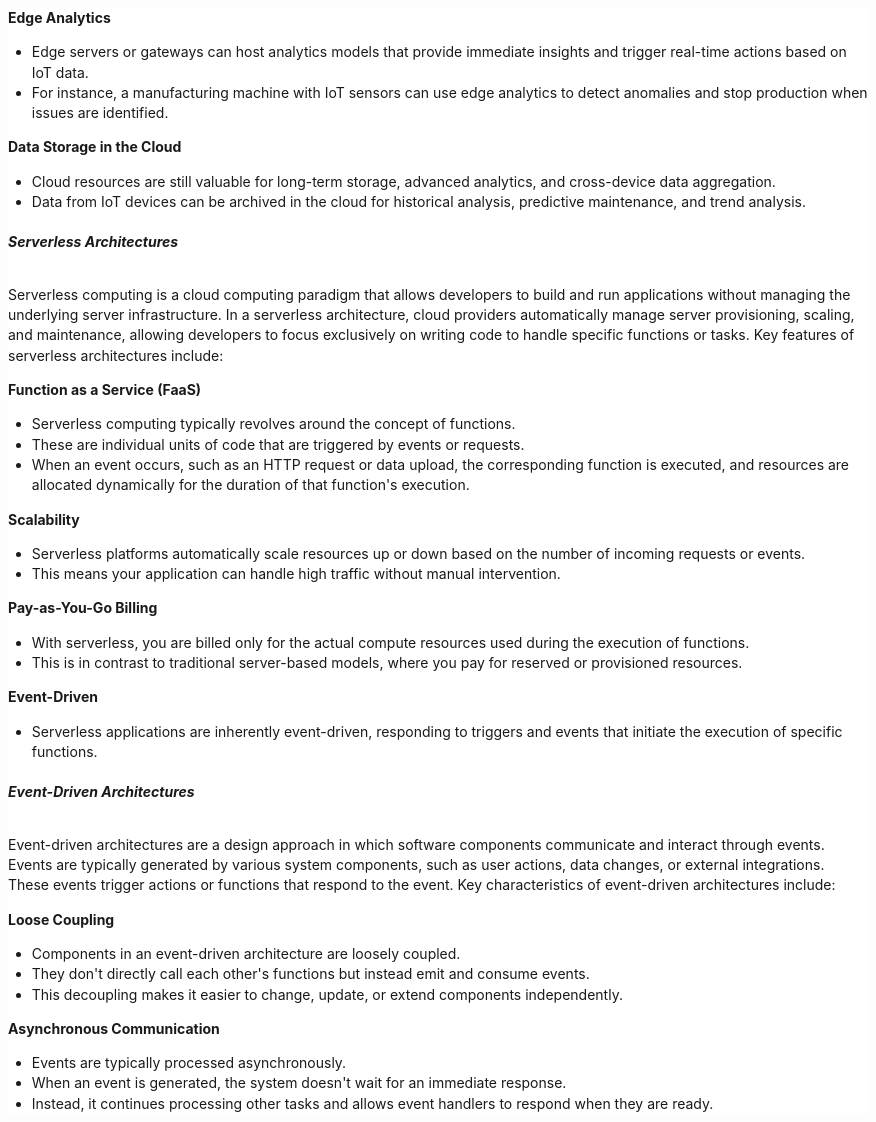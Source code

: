 **Edge Analytics**
- Edge servers or gateways can host analytics models that provide immediate insights and trigger real-time actions based on IoT data. 
- For instance, a manufacturing machine with IoT sensors can use edge analytics to detect anomalies and stop production when issues are identified.

**Data Storage in the Cloud**
- Cloud resources are still valuable for long-term storage, advanced analytics, and cross-device data aggregation. 
- Data from IoT devices can be archived in the cloud for historical analysis, predictive maintenance, and trend analysis.

<div style="page-break-after: always;"></div>

###### **Serverless Architectures**
Serverless computing is a cloud computing paradigm that allows developers to build and run applications without managing the underlying server infrastructure. In a serverless architecture, cloud providers automatically manage server provisioning, scaling, and maintenance, allowing developers to focus exclusively on writing code to handle specific functions or tasks. Key features of serverless architectures include:

**Function as a Service (FaaS)**
- Serverless computing typically revolves around the concept of functions. 
- These are individual units of code that are triggered by events or requests. 
- When an event occurs, such as an HTTP request or data upload, the corresponding function is executed, and resources are allocated dynamically for the duration of that function's execution.

**Scalability**
- Serverless platforms automatically scale resources up or down based on the number of incoming requests or events. 
- This means your application can handle high traffic without manual intervention.

**Pay-as-You-Go Billing**
- With serverless, you are billed only for the actual compute resources used during the execution of functions. 
- This is in contrast to traditional server-based models, where you pay for reserved or provisioned resources.

**Event-Driven**
- Serverless applications are inherently event-driven, responding to triggers and events that initiate the execution of specific functions.


###### **Event-Driven Architectures**
Event-driven architectures are a design approach in which software components communicate and interact through events. Events are typically generated by various system components, such as user actions, data changes, or external integrations. These events trigger actions or functions that respond to the event. Key characteristics of event-driven architectures include:

**Loose Coupling**
- Components in an event-driven architecture are loosely coupled. 
- They don't directly call each other's functions but instead emit and consume events. 
- This decoupling makes it easier to change, update, or extend components independently.

**Asynchronous Communication**
- Events are typically processed asynchronously.
- When an event is generated, the system doesn't wait for an immediate response. 
- Instead, it continues processing other tasks and allows event handlers to respond when they are ready.
